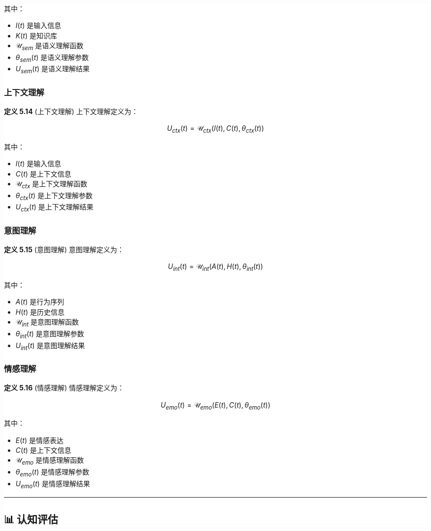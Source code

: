 其中：

- $I(t)$ 是输入信息
- $K(t)$ 是知识库
- $\mathcal{U}_{sem}$ 是语义理解函数
- $\theta_{sem}(t)$ 是语义理解参数
- $U_{sem}(t)$ 是语义理解结果

### 上下文理解

**定义 5.14** (上下文理解)
上下文理解定义为：

$$U_{ctx}(t) = \mathcal{U}_{ctx}(I(t), C(t), \theta_{ctx}(t))$$

其中：

- $I(t)$ 是输入信息
- $C(t)$ 是上下文信息
- $\mathcal{U}_{ctx}$ 是上下文理解函数
- $\theta_{ctx}(t)$ 是上下文理解参数
- $U_{ctx}(t)$ 是上下文理解结果

### 意图理解

**定义 5.15** (意图理解)
意图理解定义为：

$$U_{int}(t) = \mathcal{U}_{int}(A(t), H(t), \theta_{int}(t))$$

其中：

- $A(t)$ 是行为序列
- $H(t)$ 是历史信息
- $\mathcal{U}_{int}$ 是意图理解函数
- $\theta_{int}(t)$ 是意图理解参数
- $U_{int}(t)$ 是意图理解结果

### 情感理解

**定义 5.16** (情感理解)
情感理解定义为：

$$U_{emo}(t) = \mathcal{U}_{emo}(E(t), C(t), \theta_{emo}(t))$$

其中：

- $E(t)$ 是情感表达
- $C(t)$ 是上下文信息
- $\mathcal{U}_{emo}$ 是情感理解函数
- $\theta_{emo}(t)$ 是情感理解参数
- $U_{emo}(t)$ 是情感理解结果

---

## 📊 认知评估
